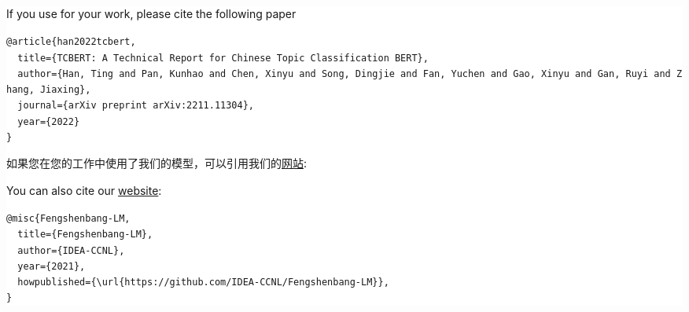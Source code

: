 If you use for your work, please cite the following paper

```
@article{han2022tcbert,
  title={TCBERT: A Technical Report for Chinese Topic Classification BERT},
  author={Han, Ting and Pan, Kunhao and Chen, Xinyu and Song, Dingjie and Fan, Yuchen and Gao, Xinyu and Gan, Ruyi and Zhang, Jiaxing},
  journal={arXiv preprint arXiv:2211.11304},
  year={2022}
}
```

如果您在您的工作中使用了我们的模型，可以引用我们的[网站](https://github.com/IDEA-CCNL/Fengshenbang-LM/):

You can also cite our [website](https://github.com/IDEA-CCNL/Fengshenbang-LM/):

```text
@misc{Fengshenbang-LM,
  title={Fengshenbang-LM},
  author={IDEA-CCNL},
  year={2021},
  howpublished={\url{https://github.com/IDEA-CCNL/Fengshenbang-LM}},
}
```
